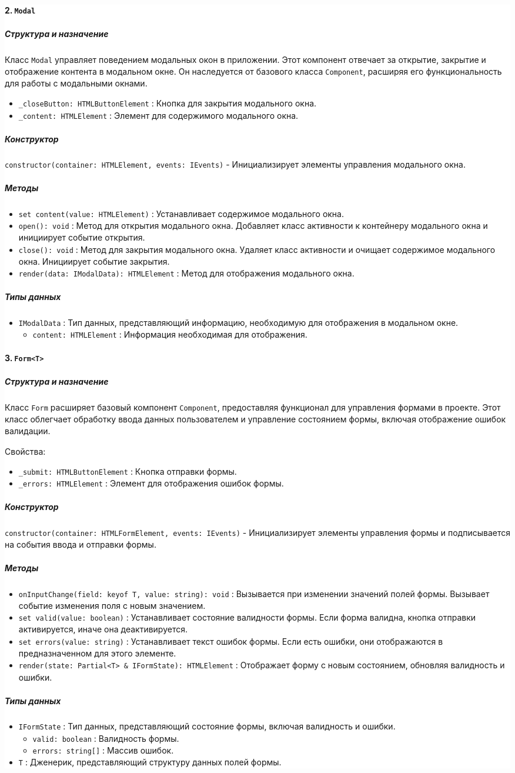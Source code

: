 
#### 2. `Modal` 

##### Структура и назначение
Класс `Modal` управляет поведением модальных окон в приложении. Этот компонент отвечает за открытие, закрытие и отображение контента в модальном окне. Он наследуется от базового класса `Component`, расширяя его функциональность для работы с модальными окнами.
- `_closeButton: HTMLButtonElement` : Кнопка для закрытия модального окна.
- `_content: HTMLElement` : Элемент для содержимого модального окна.
##### Конструктор
`constructor(container: HTMLElement, events: IEvents)` - Инициализирует элементы управления модального окна.
##### Методы
- `set content(value: HTMLElement)` : Устанавливает содержимое модального окна.
- `open(): void` : Метод для открытия модального окна. Добавляет класс активности к контейнеру модального окна и инициирует событие открытия.
- `close(): void` : Метод для закрытия модального окна. Удаляет класс активности и очищает содержимое модального окна. Инициирует событие закрытия.
- `render(data: IModalData): HTMLElement` : Метод для отображения модального окна. 
##### Типы данных
- `IModalData` : Тип данных, представляющий информацию, необходимую для отображения в модальном окне.
    - `content: HTMLElement` : Информация необходимая для отображения.


#### 3. `Form<T>`

##### Структура и назначение
Класс `Form` расширяет базовый компонент `Component`, предоставляя функционал для управления формами в проекте. Этот класс облегчает обработку ввода данных пользователем и управление состоянием формы, включая отображение ошибок валидации.   

Свойства:
- `_submit: HTMLButtonElement` : Кнопка отправки формы.
- `_errors: HTMLElement` : Элемент для отображения ошибок формы.
##### Конструктор
`constructor(container: HTMLFormElement, events: IEvents)` - Инициализирует элементы управления формы и подписывается на события ввода и отправки формы.
##### Методы
- `onInputChange(field: keyof T, value: string): void` : Вызывается при изменении значений полей формы. Вызывает событие изменения поля с новым значением.
- `set valid(value: boolean)` : Устанавливает состояние валидности формы. Если форма валидна, кнопка отправки активируется, иначе она деактивируется.
- `set errors(value: string)` : Устанавливает текст ошибок формы. Если есть ошибки, они отображаются в предназначенном для этого элементе.
- `render(state: Partial<T> & IFormState): HTMLElement` : Отображает форму с новым состоянием, обновляя валидность и ошибки.
##### Типы данных
- `IFormState` : Тип данных, представляющий состояние формы, включая валидность и ошибки.
    - `valid: boolean` : Валидность формы.
    - `errors: string[]` : Массив ошибок.
- `T` : Дженерик, представляющий структуру данных полей формы.

